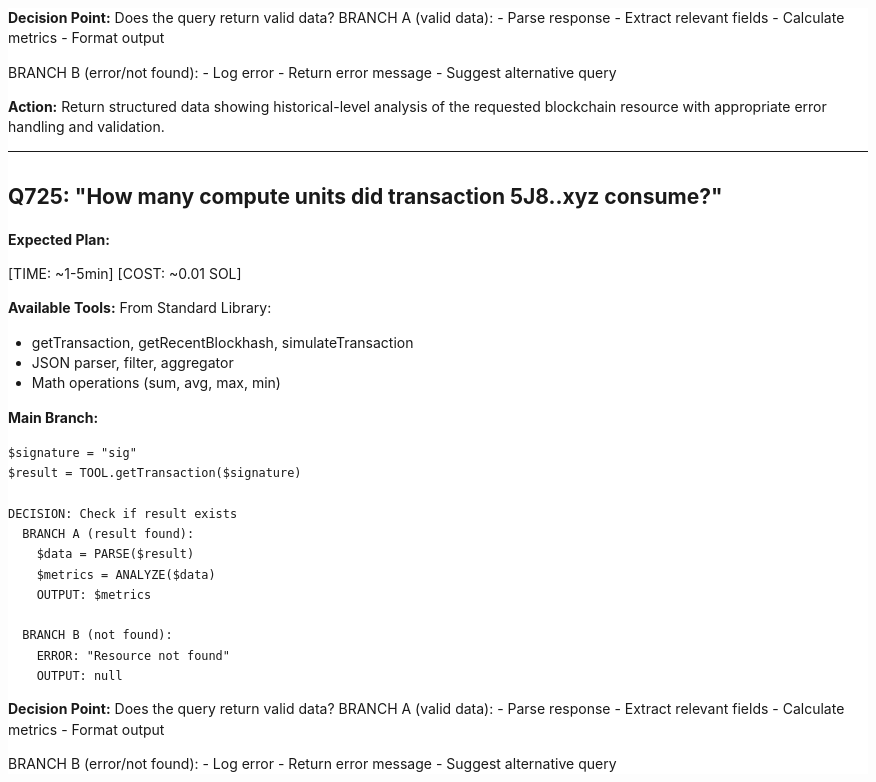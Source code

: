 **Decision Point:** Does the query return valid data?
  BRANCH A (valid data):
    - Parse response
    - Extract relevant fields
    - Calculate metrics
    - Format output

  BRANCH B (error/not found):
    - Log error
    - Return error message
    - Suggest alternative query

**Action:**
Return structured data showing historical-level analysis of the requested blockchain resource with appropriate error handling and validation.

---

## Q725: "How many compute units did transaction 5J8..xyz consume?"

**Expected Plan:**

[TIME: ~1-5min] [COST: ~0.01 SOL]

**Available Tools:**
From Standard Library:
  - getTransaction, getRecentBlockhash, simulateTransaction
  - JSON parser, filter, aggregator
  - Math operations (sum, avg, max, min)

**Main Branch:**
```
$signature = "sig"
$result = TOOL.getTransaction($signature)

DECISION: Check if result exists
  BRANCH A (result found):
    $data = PARSE($result)
    $metrics = ANALYZE($data)
    OUTPUT: $metrics

  BRANCH B (not found):
    ERROR: "Resource not found"
    OUTPUT: null
```

**Decision Point:** Does the query return valid data?
  BRANCH A (valid data):
    - Parse response
    - Extract relevant fields
    - Calculate metrics
    - Format output

  BRANCH B (error/not found):
    - Log error
    - Return error message
    - Suggest alternative query
